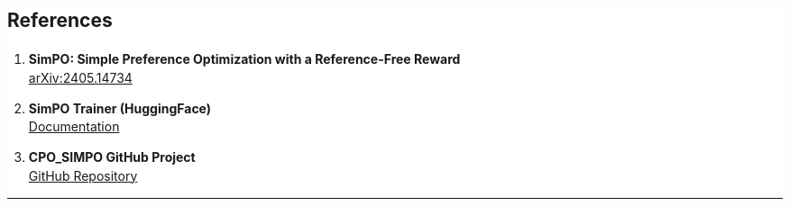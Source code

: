 ## References

1. **SimPO: Simple Preference Optimization with a Reference-Free Reward**  
   [arXiv:2405.14734](https://arxiv.org/abs/2405.14734)  

2. **SimPO Trainer (HuggingFace)**  
   [Documentation](https://huggingface.co/docs/trl/main/en/cpo_trainer#simple-preference-optimization-simpo)  

3. **CPO_SIMPO GitHub Project**  
   [GitHub Repository](https://github.com/fe1ixxu/CPO_SIMPO)  

---
